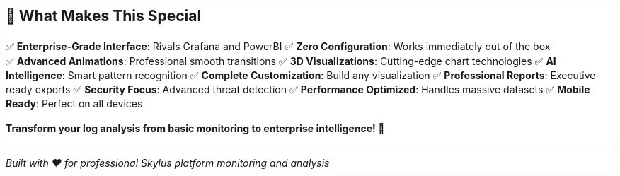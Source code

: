 
## 🌟 **What Makes This Special**

✅ **Enterprise-Grade Interface**: Rivals Grafana and PowerBI
✅ **Zero Configuration**: Works immediately out of the box  
✅ **Advanced Animations**: Professional smooth transitions
✅ **3D Visualizations**: Cutting-edge chart technologies
✅ **AI Intelligence**: Smart pattern recognition
✅ **Complete Customization**: Build any visualization
✅ **Professional Reports**: Executive-ready exports
✅ **Security Focus**: Advanced threat detection
✅ **Performance Optimized**: Handles massive datasets
✅ **Mobile Ready**: Perfect on all devices

**Transform your log analysis from basic monitoring to enterprise intelligence! 🚀**

---

*Built with ❤️ for professional Skylus platform monitoring and analysis*